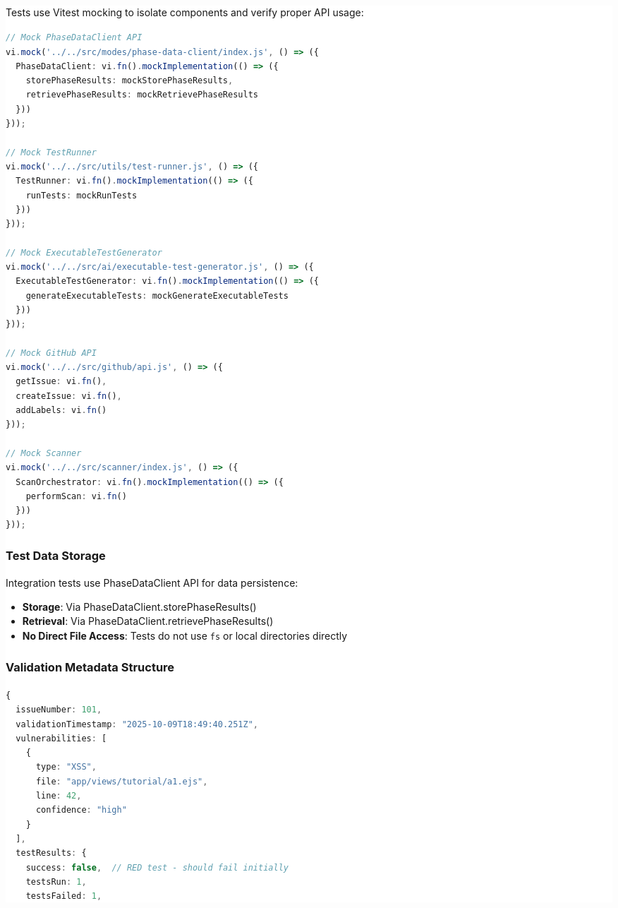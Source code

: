 Tests use Vitest mocking to isolate components and verify proper API usage:

```typescript
// Mock PhaseDataClient API
vi.mock('../../src/modes/phase-data-client/index.js', () => ({
  PhaseDataClient: vi.fn().mockImplementation(() => ({
    storePhaseResults: mockStorePhaseResults,
    retrievePhaseResults: mockRetrievePhaseResults
  }))
}));

// Mock TestRunner
vi.mock('../../src/utils/test-runner.js', () => ({
  TestRunner: vi.fn().mockImplementation(() => ({
    runTests: mockRunTests
  }))
}));

// Mock ExecutableTestGenerator
vi.mock('../../src/ai/executable-test-generator.js', () => ({
  ExecutableTestGenerator: vi.fn().mockImplementation(() => ({
    generateExecutableTests: mockGenerateExecutableTests
  }))
}));

// Mock GitHub API
vi.mock('../../src/github/api.js', () => ({
  getIssue: vi.fn(),
  createIssue: vi.fn(),
  addLabels: vi.fn()
}));

// Mock Scanner
vi.mock('../../src/scanner/index.js', () => ({
  ScanOrchestrator: vi.fn().mockImplementation(() => ({
    performScan: vi.fn()
  }))
}));
```

### Test Data Storage

Integration tests use PhaseDataClient API for data persistence:
- **Storage**: Via PhaseDataClient.storePhaseResults()
- **Retrieval**: Via PhaseDataClient.retrievePhaseResults()
- **No Direct File Access**: Tests do not use `fs` or local directories directly

### Validation Metadata Structure

```typescript
{
  issueNumber: 101,
  validationTimestamp: "2025-10-09T18:49:40.251Z",
  vulnerabilities: [
    {
      type: "XSS",
      file: "app/views/tutorial/a1.ejs",
      line: 42,
      confidence: "high"
    }
  ],
  testResults: {
    success: false,  // RED test - should fail initially
    testsRun: 1,
    testsFailed: 1,
```